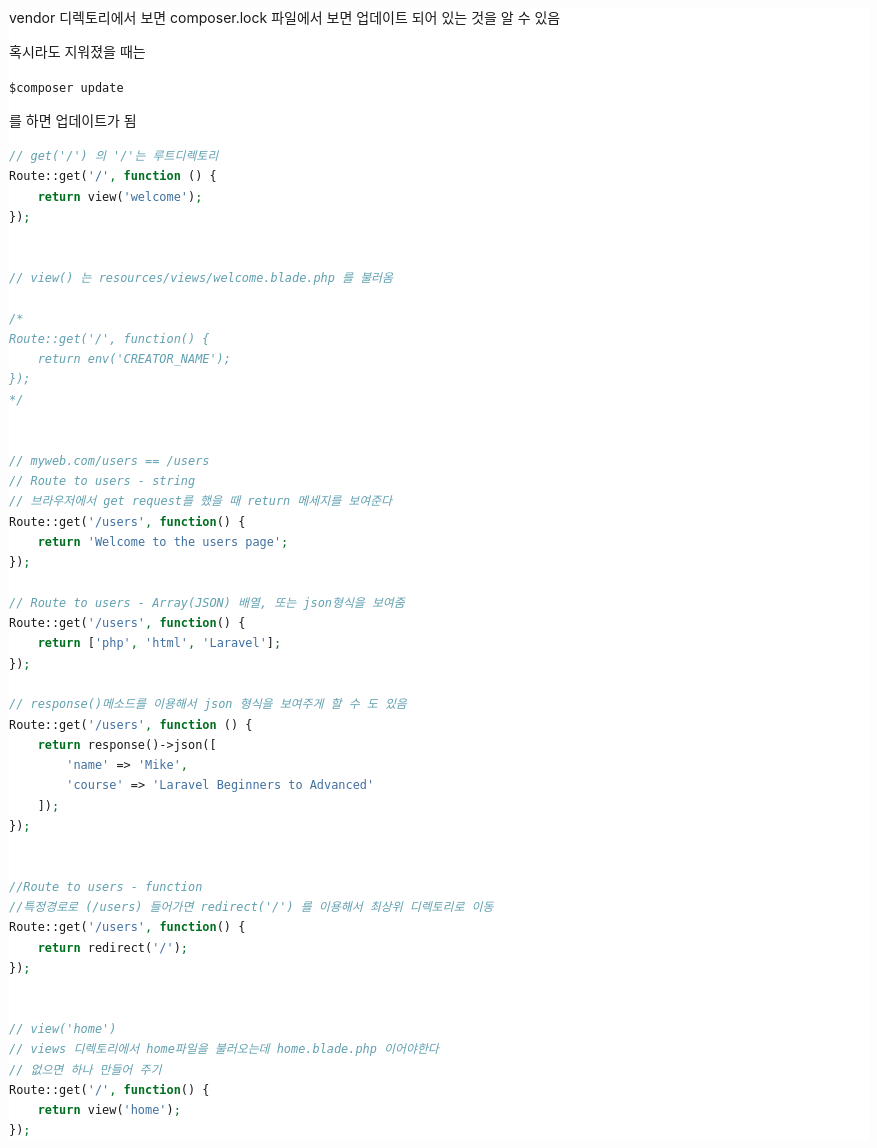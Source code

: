 vendor 디렉토리에서 보면 composer.lock 파일에서 보면 업데이트 되어 있는 것을 알 수 있음

혹시라도 지워졌을 때는 
```
$composer update
```
를 하면 업데이트가 됨


```php
// get('/') 의 '/'는 루트디렉토리
Route::get('/', function () {
    return view('welcome');
});


// view() 는 resources/views/welcome.blade.php 를 불러옴

/*
Route::get('/', function() {
    return env('CREATOR_NAME');
});
*/


// myweb.com/users == /users
// Route to users - string
// 브라우저에서 get request를 했을 때 return 메세지를 보여준다
Route::get('/users', function() {
    return 'Welcome to the users page';
});

// Route to users - Array(JSON) 배열, 또는 json형식을 보여줌
Route::get('/users', function() {
    return ['php', 'html', 'Laravel'];
});

// response()메소드를 이용해서 json 형식을 보여주게 할 수 도 있음
Route::get('/users', function () {
    return response()->json([
        'name' => 'Mike',
        'course' => 'Laravel Beginners to Advanced'
    ]);
});


//Route to users - function
//특정경로로 (/users) 들어가면 redirect('/') 를 이용해서 최상위 디렉토리로 이동
Route::get('/users', function() {
    return redirect('/');
});


// view('home')
// views 디렉토리에서 home파일을 불러오는데 home.blade.php 이어야한다
// 없으면 하나 만들어 주기
Route::get('/', function() {
    return view('home');
});

```
